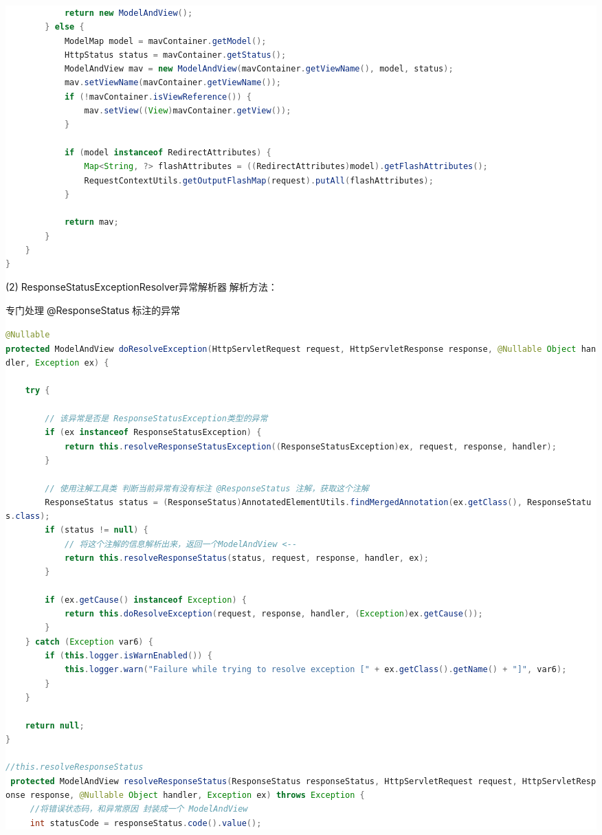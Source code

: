 ```java
            return new ModelAndView();
        } else {
            ModelMap model = mavContainer.getModel();
            HttpStatus status = mavContainer.getStatus();
            ModelAndView mav = new ModelAndView(mavContainer.getViewName(), model, status);
            mav.setViewName(mavContainer.getViewName());
            if (!mavContainer.isViewReference()) {
                mav.setView((View)mavContainer.getView());
            }

            if (model instanceof RedirectAttributes) {
                Map<String, ?> flashAttributes = ((RedirectAttributes)model).getFlashAttributes();
                RequestContextUtils.getOutputFlashMap(request).putAll(flashAttributes);
            }

            return mav;
        }
    }
}
```

(2) ResponseStatusExceptionResolver异常解析器 解析方法：

专门处理 @ResponseStatus  标注的异常

```java
@Nullable
protected ModelAndView doResolveException(HttpServletRequest request, HttpServletResponse response, @Nullable Object handler, Exception ex) {
    
    try {
        
        // 该异常是否是 ResponseStatusException类型的异常
        if (ex instanceof ResponseStatusException) {
            return this.resolveResponseStatusException((ResponseStatusException)ex, request, response, handler);
        }
		
        // 使用注解工具类 判断当前异常有没有标注 @ResponseStatus 注解，获取这个注解
        ResponseStatus status = (ResponseStatus)AnnotatedElementUtils.findMergedAnnotation(ex.getClass(), ResponseStatus.class);
        if (status != null) {
            // 将这个注解的信息解析出来，返回一个ModelAndView <--
            return this.resolveResponseStatus(status, request, response, handler, ex);
        }

        if (ex.getCause() instanceof Exception) {
            return this.doResolveException(request, response, handler, (Exception)ex.getCause());
        }
    } catch (Exception var6) {
        if (this.logger.isWarnEnabled()) {
            this.logger.warn("Failure while trying to resolve exception [" + ex.getClass().getName() + "]", var6);
        }
    }

    return null;
}

//this.resolveResponseStatus
 protected ModelAndView resolveResponseStatus(ResponseStatus responseStatus, HttpServletRequest request, HttpServletResponse response, @Nullable Object handler, Exception ex) throws Exception {
     //将错误状态码，和异常原因 封装成一个 ModelAndView 
     int statusCode = responseStatus.code().value(); 
```